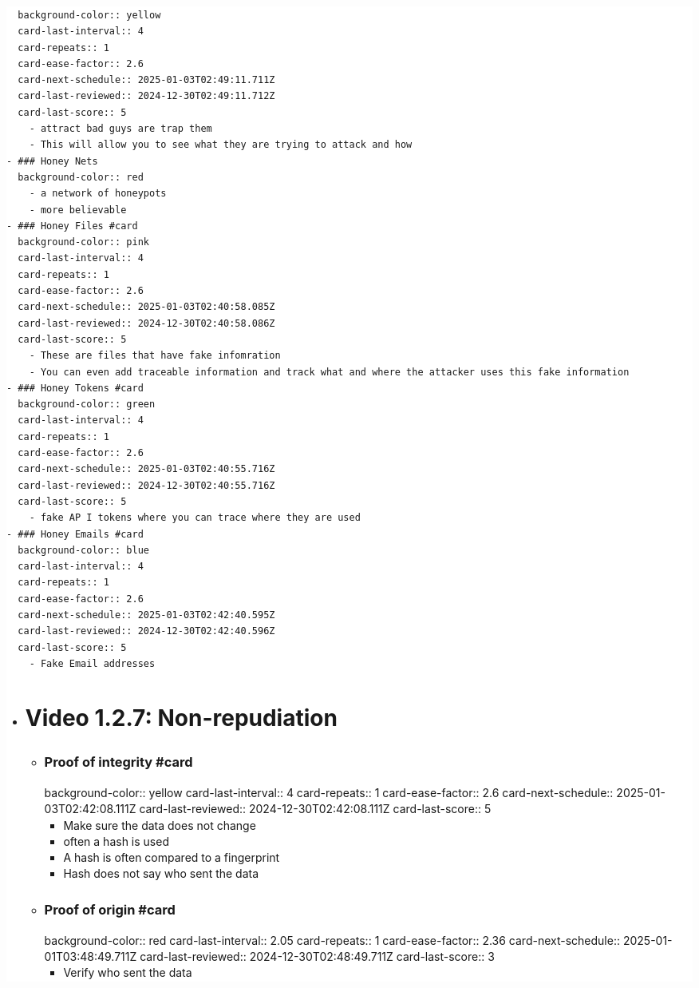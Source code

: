 	  background-color:: yellow
	  card-last-interval:: 4
	  card-repeats:: 1
	  card-ease-factor:: 2.6
	  card-next-schedule:: 2025-01-03T02:49:11.711Z
	  card-last-reviewed:: 2024-12-30T02:49:11.712Z
	  card-last-score:: 5
		- attract bad guys are trap them
		- This will allow you to see what they are trying to attack and how
	- ### Honey Nets
	  background-color:: red
		- a network of honeypots
		- more believable
	- ### Honey Files #card
	  background-color:: pink
	  card-last-interval:: 4
	  card-repeats:: 1
	  card-ease-factor:: 2.6
	  card-next-schedule:: 2025-01-03T02:40:58.085Z
	  card-last-reviewed:: 2024-12-30T02:40:58.086Z
	  card-last-score:: 5
		- These are files that have fake infomration
		- You can even add traceable information and track what and where the attacker uses this fake information
	- ### Honey Tokens #card
	  background-color:: green
	  card-last-interval:: 4
	  card-repeats:: 1
	  card-ease-factor:: 2.6
	  card-next-schedule:: 2025-01-03T02:40:55.716Z
	  card-last-reviewed:: 2024-12-30T02:40:55.716Z
	  card-last-score:: 5
		- fake AP I tokens where you can trace where they are used
	- ### Honey Emails #card
	  background-color:: blue
	  card-last-interval:: 4
	  card-repeats:: 1
	  card-ease-factor:: 2.6
	  card-next-schedule:: 2025-01-03T02:42:40.595Z
	  card-last-reviewed:: 2024-12-30T02:42:40.596Z
	  card-last-score:: 5
		- Fake Email addresses
- # Video 1.2.7: Non-repudiation
	- ### Proof of integrity #card
	  background-color:: yellow
	  card-last-interval:: 4
	  card-repeats:: 1
	  card-ease-factor:: 2.6
	  card-next-schedule:: 2025-01-03T02:42:08.111Z
	  card-last-reviewed:: 2024-12-30T02:42:08.111Z
	  card-last-score:: 5
		- Make sure the data does not change
		- often a hash is used
		- A hash is often compared to a fingerprint
		- Hash does not say who sent the data
	- ### Proof of origin #card
	  background-color:: red
	  card-last-interval:: 2.05
	  card-repeats:: 1
	  card-ease-factor:: 2.36
	  card-next-schedule:: 2025-01-01T03:48:49.711Z
	  card-last-reviewed:: 2024-12-30T02:48:49.711Z
	  card-last-score:: 3
		- Verify who sent the data